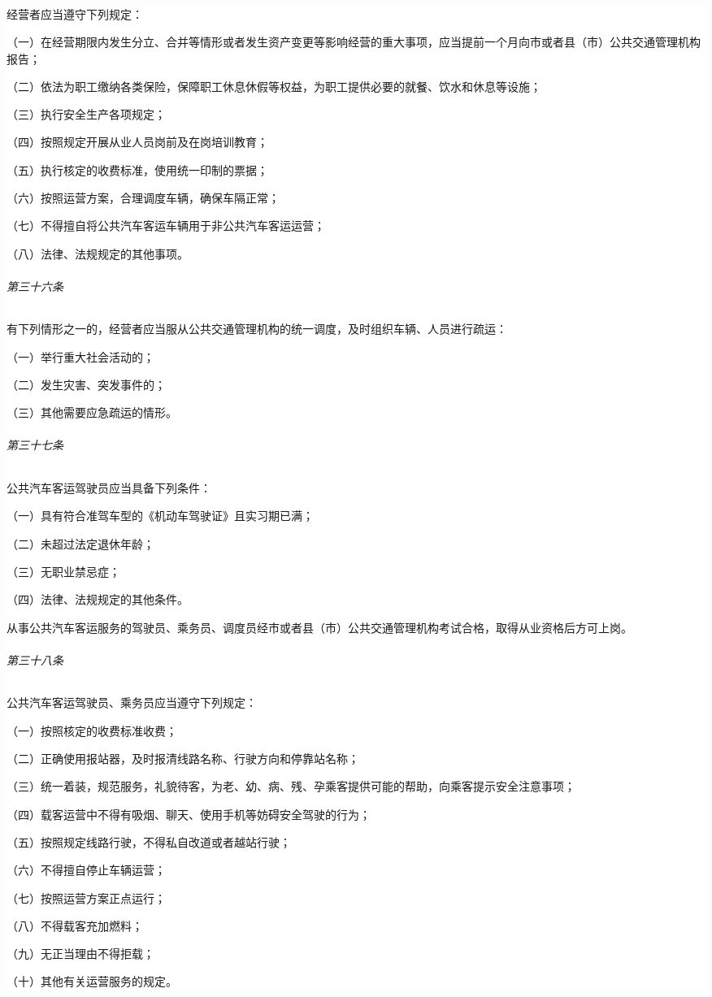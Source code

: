 经营者应当遵守下列规定：

（一）在经营期限内发生分立、合并等情形或者发生资产变更等影响经营的重大事项，应当提前一个月向市或者县（市）公共交通管理机构报告；

（二）依法为职工缴纳各类保险，保障职工休息休假等权益，为职工提供必要的就餐、饮水和休息等设施；

（三）执行安全生产各项规定；

（四）按照规定开展从业人员岗前及在岗培训教育；

（五）执行核定的收费标准，使用统一印制的票据；

（六）按照运营方案，合理调度车辆，确保车隔正常；

（七）不得擅自将公共汽车客运车辆用于非公共汽车客运运营；

（八）法律、法规规定的其他事项。

###### 第三十六条

有下列情形之一的，经营者应当服从公共交通管理机构的统一调度，及时组织车辆、人员进行疏运：

（一）举行重大社会活动的；

（二）发生灾害、突发事件的；

（三）其他需要应急疏运的情形。

###### 第三十七条

公共汽车客运驾驶员应当具备下列条件：

（一）具有符合准驾车型的《机动车驾驶证》且实习期已满；

（二）未超过法定退休年龄；

（三）无职业禁忌症；

（四）法律、法规规定的其他条件。

从事公共汽车客运服务的驾驶员、乘务员、调度员经市或者县（市）公共交通管理机构考试合格，取得从业资格后方可上岗。

###### 第三十八条

公共汽车客运驾驶员、乘务员应当遵守下列规定：

（一）按照核定的收费标准收费；

（二）正确使用报站器，及时报清线路名称、行驶方向和停靠站名称；

（三）统一着装，规范服务，礼貌待客，为老、幼、病、残、孕乘客提供可能的帮助，向乘客提示安全注意事项；

（四）载客运营中不得有吸烟、聊天、使用手机等妨碍安全驾驶的行为；

（五）按照规定线路行驶，不得私自改道或者越站行驶；

（六）不得擅自停止车辆运营；

（七）按照运营方案正点运行；

（八）不得载客充加燃料；

（九）无正当理由不得拒载；

（十）其他有关运营服务的规定。
